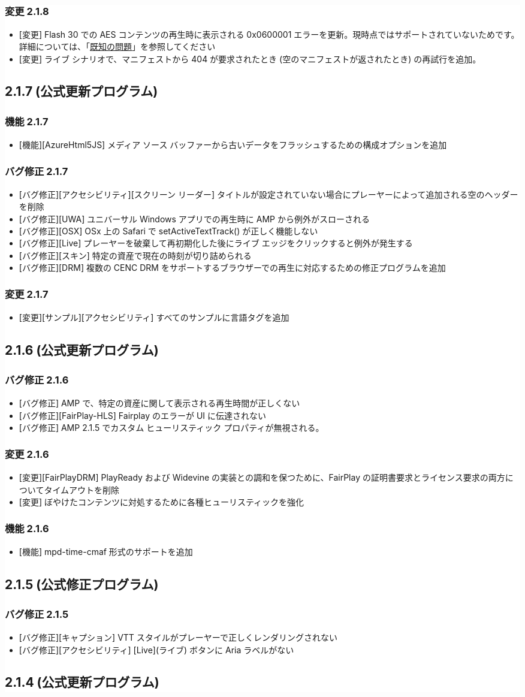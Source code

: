 ### <a name="changes-218"></a>変更 2.1.8 ###

- [変更] Flash 30 での AES コンテンツの再生時に表示される 0x0600001 エラーを更新。現時点ではサポートされていないためです。 詳細については、「[既知の問題](azure-media-player-known-issues.md)」を参照してください
- [変更] ライブ シナリオで、マニフェストから 404 が要求されたとき (空のマニフェストが返されたとき) の再試行を追加。

## <a name="217-official-update"></a>2.1.7 (公式更新プログラム) ##

### <a name="features-217"></a>機能 2.1.7 ###

- [機能][AzureHtml5JS] メディア ソース バッファーから古いデータをフラッシュするための構成オプションを追加

### <a name="bug-fixes-217"></a>バグ修正 2.1.7 ###

- [バグ修正][アクセシビリティ][スクリーン リーダー] タイトルが設定されていない場合にプレーヤーによって追加される空のヘッダーを削除
- [バグ修正][UWA] ユニバーサル Windows アプリでの再生時に AMP から例外がスローされる
- [バグ修正][OSX] OSx 上の Safari で setActiveTextTrack() が正しく機能しない
- [バグ修正][Live] プレーヤーを破棄して再初期化した後にライブ エッジをクリックすると例外が発生する
- [バグ修正][スキン] 特定の資産で現在の時刻が切り詰められる
- [バグ修正][DRM] 複数の CENC DRM をサポートするブラウザーでの再生に対応するための修正プログラムを追加

### <a name="changes-217"></a>変更 2.1.7 ###

- [変更][サンプル][アクセシビリティ] すべてのサンプルに言語タグを追加

## <a name="216-official-update"></a>2.1.6 (公式更新プログラム) ##

### <a name="bug-fixes-216"></a>バグ修正 2.1.6 ###

- [バグ修正] AMP で、特定の資産に関して表示される再生時間が正しくない
- [バグ修正][FairPlay-HLS] Fairplay のエラーが UI に伝達されない
- [バグ修正] AMP 2.1.5 でカスタム ヒューリスティック プロパティが無視される。

### <a name="changes-216"></a>変更 2.1.6 ###

- [変更][FairPlayDRM] PlayReady および Widevine の実装との調和を保つために、FairPlay の証明書要求とライセンス要求の両方についてタイムアウトを削除
- [変更] ぼやけたコンテンツに対処するために各種ヒューリスティックを強化

### <a name="features-216"></a>機能 2.1.6 ###

- [機能] mpd-time-cmaf 形式のサポートを追加

## <a name="215-official-hotfix"></a>2.1.5 (公式修正プログラム) ##

### <a name="bug-fixes-215"></a>バグ修正 2.1.5 ###

- [バグ修正][キャプション] VTT スタイルがプレーヤーで正しくレンダリングされない
- [バグ修正][アクセシビリティ] [Live]\(ライブ\) ボタンに Aria ラベルがない

## <a name="214-official-update"></a>2.1.4 (公式更新プログラム) ##
